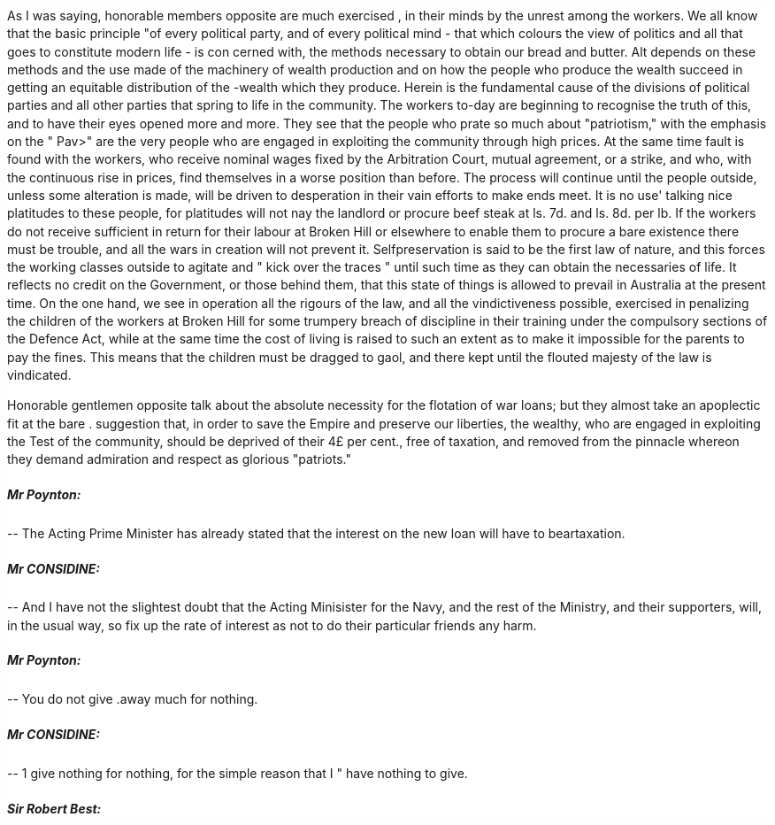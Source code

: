 As I was saying, honorable members opposite are much exercised , in their minds by the unrest among the workers. We all know that the basic principle "of every political party, and of every political mind - that which colours the view of politics and all that goes to constitute modern life - is con cerned with, the methods necessary to obtain our bread and butter. Alt depends on these methods and the use made of the machinery of wealth production and on how the people who produce the wealth succeed in getting an equitable distribution of the -wealth which they produce. Herein is the fundamental cause of the divisions of political parties and all other parties that spring to life in the community. The workers to-day are beginning to recognise the truth of this, and to have their eyes opened more and more. They see that the people who prate so much about "patriotism," with the emphasis on the " Pav&gt;" are the very people who are engaged in exploiting the community through high prices. At the same time fault is found with the workers, who receive nominal wages fixed by the Arbitration Court, mutual agreement, or a strike, and who, with the continuous rise in prices, find themselves in a worse position than before. The process will continue until the people outside, unless some alteration is made, will be driven to desperation in their vain efforts to make ends meet. It is no use' talking nice platitudes to these people, for platitudes will not nay the landlord or procure beef steak at ls. 7d. and ls. 8d. per lb. If the workers do not receive sufficient in return for their labour at Broken Hill or elsewhere to enable them to procure a bare existence there must be trouble, and all the wars in creation will not prevent it. Selfpreservation is said to be the first law of nature, and this forces the working classes outside to agitate and " kick over the traces " until such time as they can obtain the necessaries of life. It reflects no credit on the Government, or those behind them, that this state of things is allowed to prevail in Australia at the present time. On the one hand, we see in operation all the rigours of the law, and all the vindictiveness possible, exercised in penalizing the children of the workers at Broken Hill for some trumpery breach of discipline in their training under the compulsory sections of the Defence Act, while at the same time the cost of living is raised to such an extent as to make it impossible for the parents to pay the fines. This means that the children must be dragged to gaol, and there kept until the flouted majesty of the law is vindicated. 

Honorable gentlemen opposite talk about the absolute necessity for the flotation of war loans; but they almost take an apoplectic fit at the bare . suggestion that, in order to save the Empire and preserve our liberties, the wealthy, who are engaged in exploiting the Test of the community, should be deprived of their 4£ per cent., free of taxation, and removed from the pinnacle whereon they demand admiration and respect as glorious "patriots." 

##### Mr Poynton:

-- The Acting Prime Minister has already stated that the interest on the new loan will have to beartaxation. 

##### Mr CONSIDINE:

-- And I have not the slightest doubt that the Acting Minisister for the Navy, and the rest of the Ministry, and their supporters, will, in the usual way, so fix up the rate of interest as not to do their particular friends any harm. 

##### Mr Poynton:

-- You do not give .away much for nothing. 

##### Mr CONSIDINE:

-- 1 give nothing for nothing, for the simple reason that I " have nothing to give. 

##### Sir Robert Best:
